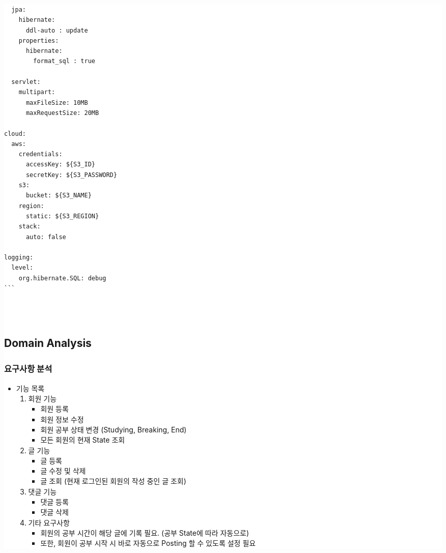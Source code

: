       jpa:
        hibernate:
          ddl-auto : update
        properties:
          hibernate:
            format_sql : true
    
      servlet:
        multipart:
          maxFileSize: 10MB
          maxRequestSize: 20MB
    
    cloud:
      aws:
        credentials:
          accessKey: ${S3_ID}
          secretKey: ${S3_PASSWORD}
        s3:
          bucket: ${S3_NAME}
        region:
          static: ${S3_REGION}
        stack:
          auto: false
    
    logging:
      level:
        org.hibernate.SQL: debug
    ```
    
<br>
<br>

## Domain Analysis

### 요구사항 분석

- 기능 목록
    1. 회원 기능
        - 회원 등록
        - 회원 정보 수정
        - 회원 공부 상태 변경 (Studying, Breaking, End)
        - 모든 회원의 현재 State 조회
    2. 글 기능
        - 글 등록
        - 글 수정 및 삭제
        - 글 조회 (현재 로그인된 회원의 작성 중인 글 조회)
    3. 댓글 기능
        - 댓글 등록
        - 댓글 삭제
    4. 기타 요구사항
        - 회원의 공부 시간이 해당 글에 기록 필요. (공부 State에 따라 자동으로)
        - 또한, 회원이 공부 시작 시 바로 자동으로 Posting 할 수 있도록 설정 필요
        